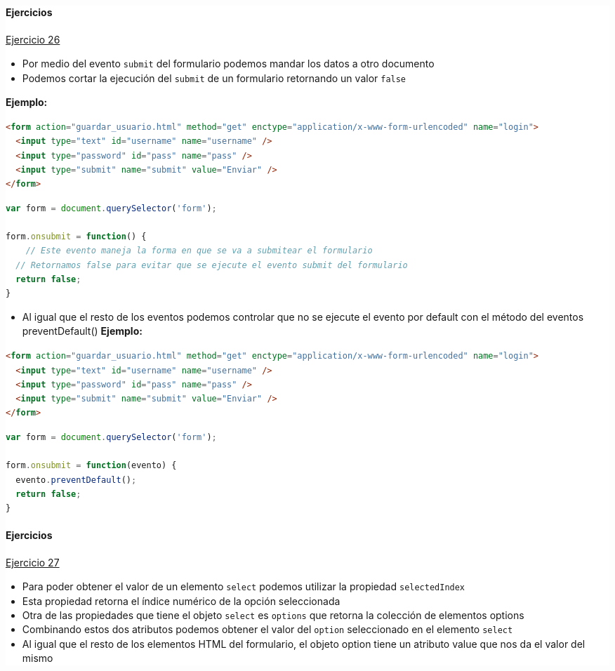 #### Ejercicios
[Ejercicio 26](./ejercicios/026.md)

* Por medio del evento `submit` del formulario podemos mandar los datos a otro documento
* Podemos cortar la ejecución del `submit` de un formulario retornando un valor `false`

**Ejemplo:**
```html
<form action="guardar_usuario.html" method="get" enctype="application/x-www-form-urlencoded" name="login">
  <input type="text" id="username" name="username" />
  <input type="password" id="pass" name="pass" />
  <input type="submit" name="submit" value="Enviar" />
</form>
```
```js
var form = document.querySelector('form');

form.onsubmit = function() {
	// Este evento maneja la forma en que se va a submitear el formulario
  // Retornamos false para evitar que se ejecute el evento submit del formulario
  return false;
}
```

* Al igual que el resto de los eventos podemos controlar que no se ejecute el evento por default con el método del eventos preventDefault()
**Ejemplo:**
```html
<form action="guardar_usuario.html" method="get" enctype="application/x-www-form-urlencoded" name="login">
  <input type="text" id="username" name="username" />
  <input type="password" id="pass" name="pass" />
  <input type="submit" name="submit" value="Enviar" />
</form>
```
```js
var form = document.querySelector('form');

form.onsubmit = function(evento) {
  evento.preventDefault();
  return false;
}
```

#### Ejercicios
[Ejercicio 27](./ejercicios/027.md)

* Para poder obtener el valor de un elemento `select` podemos utilizar la propiedad `selectedIndex`
* Esta propiedad retorna el índice numérico de la opción seleccionada
* Otra de las propiedades que tiene el objeto `select` es `options` que retorna la colección de elementos options
* Combinando estos dos atributos podemos obtener el valor del `option` seleccionado en el elemento `select`
* Al igual que el resto de los elementos HTML del formulario, el objeto option tiene un atributo value que nos da el valor del mismo
